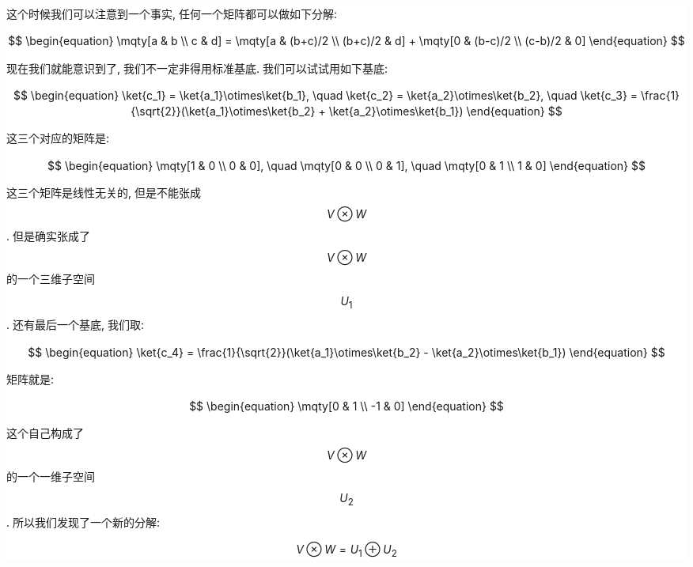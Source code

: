 这个时候我们可以注意到一个事实, 任何一个矩阵都可以做如下分解:

$$
\begin{equation}
\mqty[a & b \\ c & d] = \mqty[a & (b+c)/2 \\ (b+c)/2 & d] + \mqty[0 & (b-c)/2 \\ (c-b)/2 & 0]
\end{equation}
$$

现在我们就能意识到了, 我们不一定非得用标准基底.
我们可以试试用如下基底:

$$
\begin{equation}
\ket{c_1} = \ket{a_1}\otimes\ket{b_1}, \quad
\ket{c_2} = \ket{a_2}\otimes\ket{b_2}, \quad
\ket{c_3} = \frac{1}{\sqrt{2}}(\ket{a_1}\otimes\ket{b_2} + \ket{a_2}\otimes\ket{b_1})
\end{equation}
$$

这三个对应的矩阵是:

$$
\begin{equation}
\mqty[1 & 0 \\ 0 & 0], \quad
\mqty[0 & 0 \\ 0 & 1], \quad
\mqty[0 & 1 \\ 1 & 0]
\end{equation}
$$

这三个矩阵是线性无关的, 但是不能张成$$V \otimes W$$.
但是确实张成了$$V \otimes W$$的一个三维子空间$$U_1$$.
还有最后一个基底, 我们取:

$$
\begin{equation}
\ket{c_4} = \frac{1}{\sqrt{2}}(\ket{a_1}\otimes\ket{b_2} - \ket{a_2}\otimes\ket{b_1})
\end{equation}
$$

矩阵就是:

$$
\begin{equation}
\mqty[0 & 1 \\ -1 & 0]
\end{equation}
$$

这个自己构成了$$V \otimes W$$的一个一维子空间$$U_2$$.
所以我们发现了一个新的分解:

$$
\begin{equation}
V \otimes W = U_1 \oplus U_2
\end{equation}
$$
